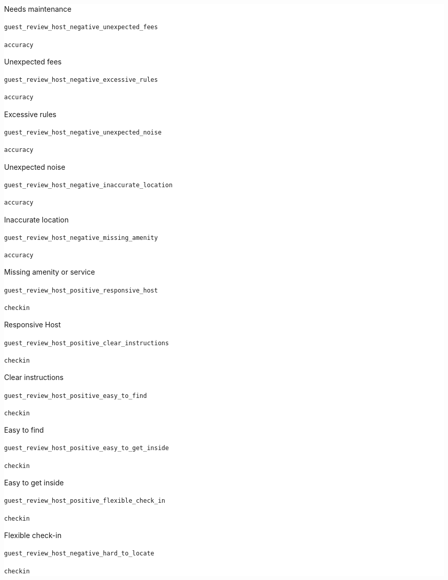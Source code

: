 Needs maintenance

`guest_review_host_negative_unexpected_fees`

`accuracy`

Unexpected fees

`guest_review_host_negative_excessive_rules`

`accuracy`

Excessive rules

`guest_review_host_negative_unexpected_noise`

`accuracy`

Unexpected noise

`guest_review_host_negative_inaccurate_location`

`accuracy`

Inaccurate location

`guest_review_host_negative_missing_amenity`

`accuracy`

Missing amenity or service

`guest_review_host_positive_responsive_host`

`checkin`

Responsive Host

`guest_review_host_positive_clear_instructions`

`checkin`

Clear instructions

`guest_review_host_positive_easy_to_find`

`checkin`

Easy to find

`guest_review_host_positive_easy_to_get_inside`

`checkin`

Easy to get inside

`guest_review_host_positive_flexible_check_in`

`checkin`

Flexible check-in

`guest_review_host_negative_hard_to_locate`

`checkin`
